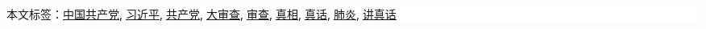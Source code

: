 <div>本文标签：<a href="https://www.bannedbook.org/bnews/tag/%e4%b8%ad%e5%9b%bd%e5%85%b1%e4%ba%a7%e5%85%9a/" rel="tag">中国共产党</a>, <a href="https://www.bannedbook.org/bnews/tag/%e4%b9%a0%e8%bf%91%e5%b9%b3/" rel="tag">习近平</a>, <a href="https://www.bannedbook.org/bnews/tag/%e5%85%b1%e4%ba%a7%e5%85%9a/" rel="tag">共产党</a>, <a href="https://www.bannedbook.org/bnews/tag/%E5%A4%A7%E5%AE%A1%E6%9F%A5/" rel="tag">大审查</a>, <a href="https://www.bannedbook.org/bnews/tag/%E5%AE%A1%E6%9F%A5/" rel="tag">审查</a>, <a href="https://www.bannedbook.org/bnews/tag/%e7%9c%9f%e7%9b%b8/" rel="tag">真相</a>, <a href="https://www.bannedbook.org/bnews/tag/%E7%9C%9F%E8%AF%9D/" rel="tag">真话</a>, <a href="https://www.bannedbook.org/bnews/tag/%e8%82%ba%e7%82%8e/" rel="tag">肺炎</a>, <a href="https://www.bannedbook.org/bnews/tag/%E8%AE%B2%E7%9C%9F%E8%AF%9D/" rel="tag">讲真话</a></div>  </div> 